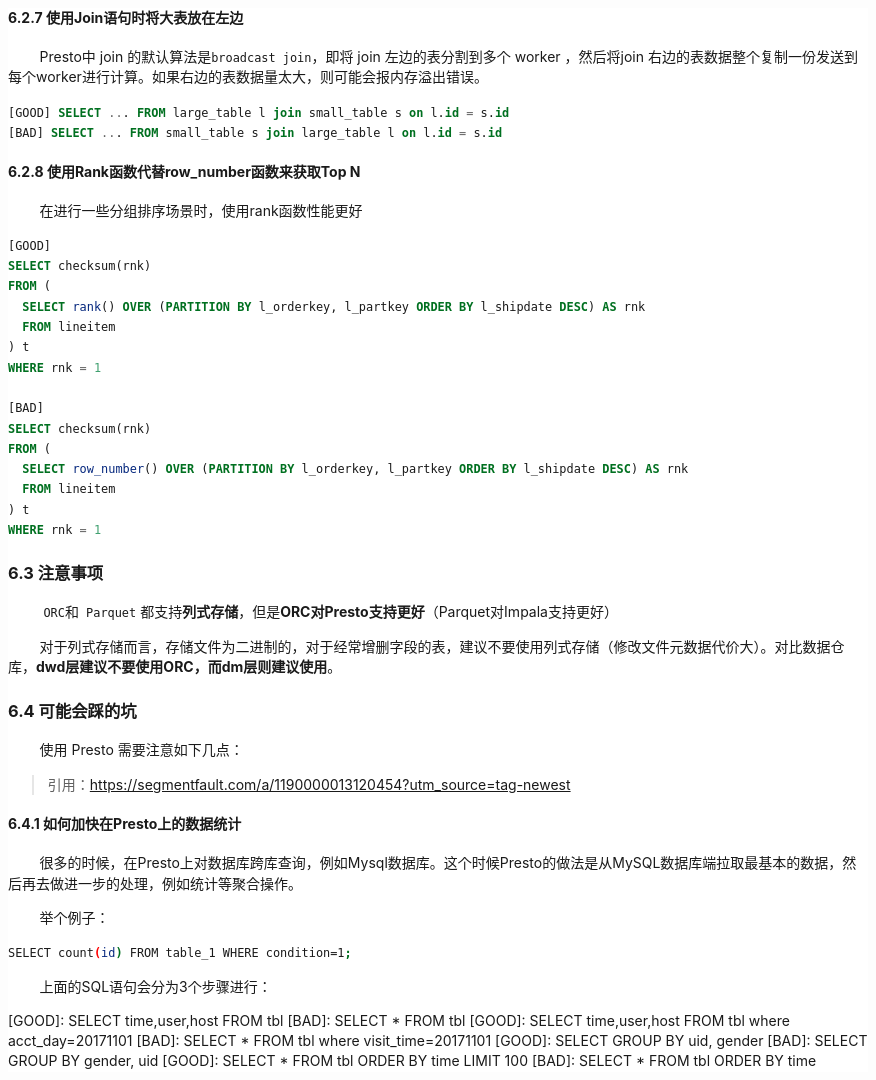 #### 6.2.7 使用Join语句时将大表放在左边
&nbsp;&nbsp;&nbsp;&nbsp;&nbsp;&nbsp;&nbsp;&nbsp;Presto中 join 的默认算法是`broadcast join`，即将 join 左边的表分割到多个 worker ，然后将join 右边的表数据整个复制一份发送到每个worker进行计算。如果右边的表数据量太大，则可能会报内存溢出错误。

```sql
[GOOD] SELECT ... FROM large_table l join small_table s on l.id = s.id
[BAD] SELECT ... FROM small_table s join large_table l on l.id = s.id
```

#### 6.2.8 使用Rank函数代替row_number函数来获取Top N
&nbsp;&nbsp;&nbsp;&nbsp;&nbsp;&nbsp;&nbsp;&nbsp;在进行一些分组排序场景时，使用rank函数性能更好

```sql
[GOOD]
SELECT checksum(rnk)
FROM (
  SELECT rank() OVER (PARTITION BY l_orderkey, l_partkey ORDER BY l_shipdate DESC) AS rnk
  FROM lineitem
) t
WHERE rnk = 1

[BAD]
SELECT checksum(rnk)
FROM (
  SELECT row_number() OVER (PARTITION BY l_orderkey, l_partkey ORDER BY l_shipdate DESC) AS rnk
  FROM lineitem
) t
WHERE rnk = 1
```

### 6.3 注意事项

&nbsp;&nbsp;&nbsp;&nbsp;&nbsp;&nbsp;&nbsp;&nbsp; `ORC`和` Parquet` 都支持**列式存储**，但是**ORC对Presto支持更好**（Parquet对Impala支持更好）

&nbsp;&nbsp;&nbsp;&nbsp;&nbsp;&nbsp;&nbsp;&nbsp;对于列式存储而言，存储文件为二进制的，对于经常增删字段的表，建议不要使用列式存储（修改文件元数据代价大）。对比数据仓库，**dwd层建议不要使用ORC，而dm层则建议使用**。

### 6.4 可能会踩的坑

&nbsp;&nbsp;&nbsp;&nbsp;&nbsp;&nbsp;&nbsp;&nbsp;使用 Presto 需要注意如下几点：


> 引用：https://segmentfault.com/a/1190000013120454?utm_source=tag-newest

#### 6.4.1 如何加快在Presto上的数据统计
&nbsp;&nbsp;&nbsp;&nbsp;&nbsp;&nbsp;&nbsp;&nbsp;很多的时候，在Presto上对数据库跨库查询，例如Mysql数据库。这个时候Presto的做法是从MySQL数据库端拉取最基本的数据，然后再去做进一步的处理，例如统计等聚合操作。

&nbsp;&nbsp;&nbsp;&nbsp;&nbsp;&nbsp;&nbsp;&nbsp;举个例子：

```bash
SELECT count(id) FROM table_1 WHERE condition=1;
```
&nbsp;&nbsp;&nbsp;&nbsp;&nbsp;&nbsp;&nbsp;&nbsp;上面的SQL语句会分为3个步骤进行：


[GOOD]: SELECT time,user,host FROM tbl
[BAD]:  SELECT * FROM tbl
[GOOD]: SELECT time,user,host FROM tbl where acct_day=20171101
[BAD]:  SELECT * FROM tbl where visit_time=20171101
[GOOD]: SELECT GROUP BY uid, gender
[BAD]:  SELECT GROUP BY gender, uid
[GOOD]: SELECT * FROM tbl ORDER BY time LIMIT 100
[BAD]:  SELECT * FROM tbl ORDER BY time